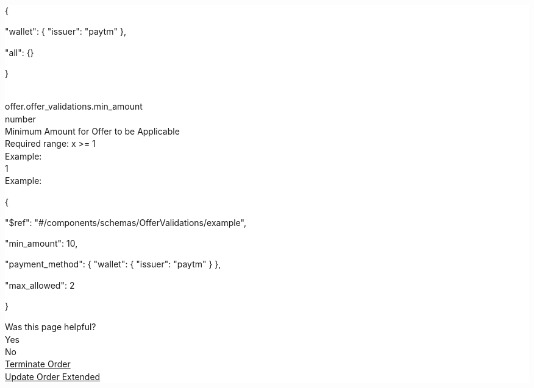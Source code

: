 {

 "wallet": { "issuer": "paytm" },

 "all": {}

}

[​](https://www.cashfree.com/docs/api-reference/payments/latest/orders/get-order-extended#response-offer-offer-validations-min-amount)  
offer.offer\_validations.min\_amount  
number  
Minimum Amount for Offer to be Applicable  
Required range: x \>= 1  
Example:  
1  
Example:

{

 "$ref": "\#/components/schemas/OfferValidations/example",

 "min\_amount": 10,

 "payment\_method": { "wallet": { "issuer": "paytm" } },

 "max\_allowed": 2

}

Was this page helpful?  
Yes  
No  
[Terminate Order](https://www.cashfree.com/docs/api-reference/payments/latest/orders/terminate)  
[Update Order Extended](https://www.cashfree.com/docs/api-reference/payments/latest/orders/update-order-extended)  
